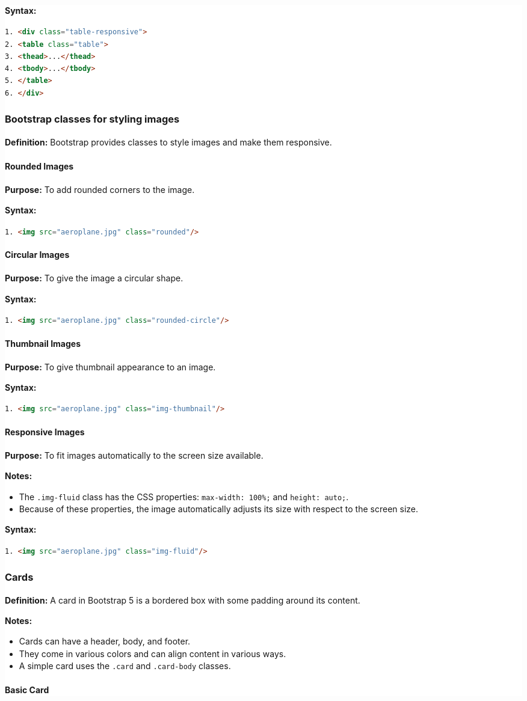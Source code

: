 **Syntax:**
```html
1. <div class="table-responsive">
2. <table class="table">
3. <thead>...</thead>
4. <tbody>...</tbody>
5. </table>
6. </div>
```

### Bootstrap classes for styling images
**Definition:** Bootstrap provides classes to style images and make them responsive.
#### Rounded Images
**Purpose:** To add rounded corners to the image.

**Syntax:**
```html
1. <img src="aeroplane.jpg" class="rounded"/>
```
#### Circular Images
**Purpose:** To give the image a circular shape.

**Syntax:**
```html
1. <img src="aeroplane.jpg" class="rounded-circle"/>
```
#### Thumbnail Images
**Purpose:** To give thumbnail appearance to an image.

**Syntax:**
```html
1. <img src="aeroplane.jpg" class="img-thumbnail"/>
```
#### Responsive Images
**Purpose:** To fit images automatically to the screen size available.

**Notes:**
* The `.img-fluid` class has the CSS properties: `max-width: 100%;` and `height: auto;`.
* Because of these properties, the image automatically adjusts its size with respect to the screen size.

**Syntax:**
```html
1. <img src="aeroplane.jpg" class="img-fluid"/>
```

### Cards
**Definition:** A card in Bootstrap 5 is a bordered box with some padding around its content.

**Notes:**
* Cards can have a header, body, and footer.
* They come in various colors and can align content in various ways.
* A simple card uses the `.card` and `.card-body` classes.
#### Basic Card
